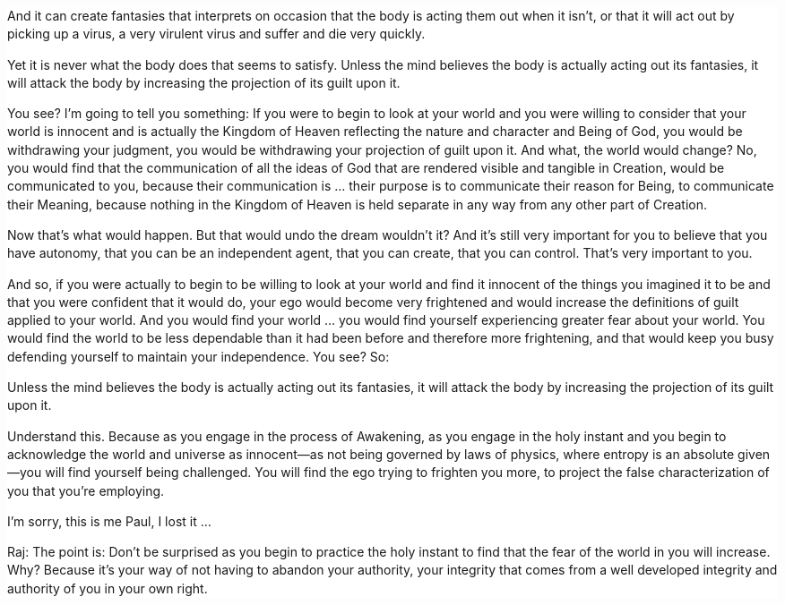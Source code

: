 And it can create fantasies that interprets on occasion that the body is
acting them out when it isn&rsquo;t, or that it will act out by picking
up a virus, a very virulent virus and suffer and die very quickly.

<div markdown="1" class="well book">
Yet it is never what the body does that seems to satisfy. Unless the
mind believes the body is actually acting out its fantasies, it will
attack the body by increasing the projection of its guilt upon it.
</div>

You see? I&rsquo;m going to tell you something: If you were to begin to
look at your world and you were willing to consider that your world is
innocent and is actually the Kingdom of Heaven reflecting the nature and
character and Being of God, you would be withdrawing your judgment, you
would be withdrawing your projection of guilt upon it. And what, the
world would change? No, you would find that the communication of all the
ideas of God that are rendered visible and tangible in Creation, would
be communicated to you, because their communication is &hellip; their
purpose is to communicate their reason for Being, to communicate their
Meaning, because nothing in the Kingdom of Heaven is held separate in
any way from any other part of Creation.

Now that&rsquo;s what would happen. But that would undo the dream
wouldn&rsquo;t it? And it&rsquo;s still very important for you to
believe that you have autonomy, that you can be an independent agent,
that you can create, that you can control. That&rsquo;s very important
to you.

And so, if you were actually to begin to be willing to look at your
world and find it innocent of the things you imagined it to be and that
you were confident that it would do, your ego would become very
frightened and would increase the definitions of guilt applied to your
world. And you would find your world &hellip; you would find yourself
experiencing greater fear about your world. You would find the world to
be less dependable than it had been before and therefore more
frightening, and that would keep you busy defending yourself to maintain
your independence. You see? So:

<div markdown="1" class="well book">
Unless the mind believes the body is actually acting out its fantasies,
it will attack the body by increasing the projection of its guilt upon
it.
</div>

Understand this. Because as you engage in the process of Awakening, as
you engage in the holy instant and you begin to acknowledge the world
and universe as innocent&mdash;as not being governed by laws of physics,
where entropy is an absolute given&mdash;you will find yourself being
challenged. You will find the ego trying to frighten you more, to
project the false characterization of you that you&rsquo;re employing.

I&rsquo;m sorry, this is me Paul, I lost it &hellip;

Raj: The point is: Don&rsquo;t be surprised as you begin to practice the
holy instant to find that the fear of the world in you will increase.
Why? Because it&rsquo;s your way of not having to abandon your
authority, your integrity that comes from a well developed integrity and
authority of you in your own right.
